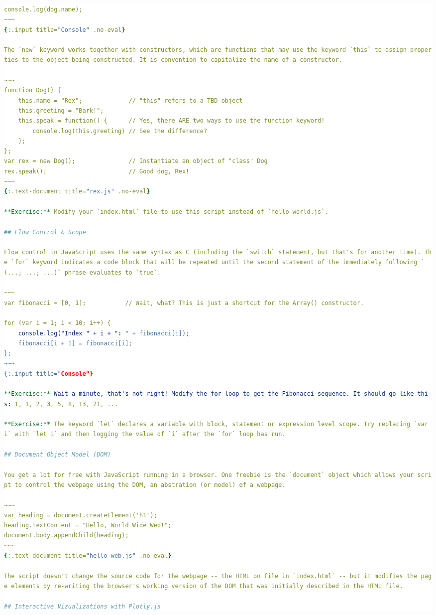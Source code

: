 ```yaml
console.log(dog.name);
~~~
{:.input title="Console" .no-eval}

The `new` keyword works together with constructors, which are functions that may use the keyword `this` to assign properties to the object being constructed. It is convention to capitalize the name of a constructor.

~~~
function Dog() {
    this.name = "Rex";             // "this" refers to a TBD object
    this.greeting = "Bark!";
    this.speak = function() {      // Yes, there ARE two ways to use the function keyword!
        console.log(this.greeting) // See the difference?
    };
};
var rex = new Dog();               // Instantiate an object of "class" Dog
rex.speak();                       // Good dog, Rex!
~~~
{:.text-document title="rex.js" .no-eval}

**Exercise:** Modify your `index.html` file to use this script instead of `hello-world.js`.

## Flow Control & Scope

Flow control in JavaScript uses the same syntax as C (including the `switch` statement, but that's for another time). The `for` keyword indicates a code block that will be repeated until the second statement of the immediately following `(...; ...; ...)` phrase evaluates to `true`.

~~~
var fibonacci = [0, 1];           // Wait, what? This is just a shortcut for the Array() constructor.

for (var i = 1; i < 10; i++) {
    console.log("Index " + i + ": " + fibonacci[i]);
    fibonacci[i + 1] = fibonacci[i];
};
~~~
{:.input title="Console"}

**Exercise:** Wait a minute, that's not right! Modify the for loop to get the Fibonacci sequence. It should go like this: 1, 1, 2, 3, 5, 8, 13, 21, ...

**Exercise:** The keyword `let` declares a variable with block, statement or expression level scope. Try replacing `var i` with `let i` and then logging the value of `i` after the `for` loop has run.

## Document Object Model (DOM)

You get a lot for free with JavaScript running in a browser. One freebie is the `document` object which allows your script to control the webpage using the DOM, an abstration (or model) of a webpage.

~~~
var heading = document.createElement('h1');
heading.textContent = "Hello, World Wide Web!";
document.body.appendChild(heading);
~~~
{:.text-document title="hello-web.js" .no-eval}

The script doesn't change the source code for the webpage -- the HTML on file in `index.html` -- but it modifies the page elements by re-writing the browser's working version of the DOM that was initially described in the HTML file.

## Interactive Vizualizations with Plotly.js

```